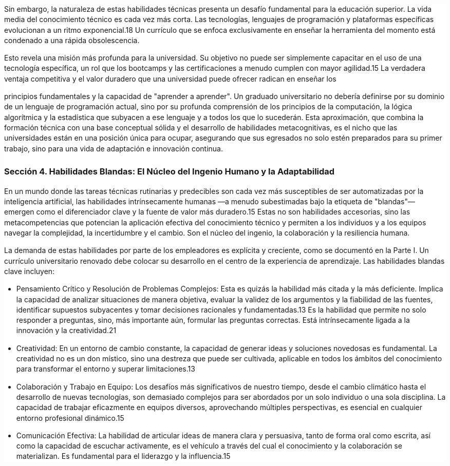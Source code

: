 
Sin embargo, la naturaleza de estas habilidades técnicas presenta un desafío fundamental para la educación superior. La vida media del conocimiento técnico es cada vez más corta. Las tecnologías, lenguajes de programación y plataformas específicas evolucionan a un ritmo exponencial.18 Un currículo que se enfoca exclusivamente en enseñar la herramienta del momento está condenado a una rápida obsolescencia.

Esto revela una misión más profunda para la universidad. Su objetivo no puede ser simplemente capacitar en el uso de una tecnología específica, un rol que los bootcamps y las certificaciones a menudo cumplen con mayor agilidad.15 La verdadera ventaja competitiva y el valor duradero que una universidad puede ofrecer radican en enseñar los

principios fundamentales y la capacidad de "aprender a aprender". Un graduado universitario no debería definirse por su dominio de un lenguaje de programación actual, sino por su profunda comprensión de los principios de la computación, la lógica algorítmica y la estadística que subyacen a ese lenguaje y a todos los que lo sucederán. Esta aproximación, que combina la formación técnica con una base conceptual sólida y el desarrollo de habilidades metacognitivas, es el nicho que las universidades están en una posición única para ocupar, asegurando que sus egresados no solo estén preparados para su primer trabajo, sino para una vida de adaptación e innovación continua.

  

### Sección 4. Habilidades Blandas: El Núcleo del Ingenio Humano y la Adaptabilidad

  

En un mundo donde las tareas técnicas rutinarias y predecibles son cada vez más susceptibles de ser automatizadas por la inteligencia artificial, las habilidades intrínsecamente humanas —a menudo subestimadas bajo la etiqueta de "blandas"— emergen como el diferenciador clave y la fuente de valor más duradero.15 Estas no son habilidades accesorias, sino las metacompetencias que potencian la aplicación efectiva del conocimiento técnico y permiten a los individuos y a los equipos navegar la complejidad, la incertidumbre y el cambio. Son el núcleo del ingenio, la colaboración y la resiliencia humana.

La demanda de estas habilidades por parte de los empleadores es explícita y creciente, como se documentó en la Parte I. Un currículo universitario renovado debe colocar su desarrollo en el centro de la experiencia de aprendizaje. Las habilidades blandas clave incluyen:

- Pensamiento Crítico y Resolución de Problemas Complejos: Esta es quizás la habilidad más citada y la más deficiente. Implica la capacidad de analizar situaciones de manera objetiva, evaluar la validez de los argumentos y la fiabilidad de las fuentes, identificar supuestos subyacentes y tomar decisiones racionales y fundamentadas.13 Es la habilidad que permite no solo responder a preguntas, sino, más importante aún, formular las preguntas correctas. Está intrínsecamente ligada a la innovación y la creatividad.21
    
- Creatividad: En un entorno de cambio constante, la capacidad de generar ideas y soluciones novedosas es fundamental. La creatividad no es un don místico, sino una destreza que puede ser cultivada, aplicable en todos los ámbitos del conocimiento para transformar el entorno y superar limitaciones.13
    
- Colaboración y Trabajo en Equipo: Los desafíos más significativos de nuestro tiempo, desde el cambio climático hasta el desarrollo de nuevas tecnologías, son demasiado complejos para ser abordados por un solo individuo o una sola disciplina. La capacidad de trabajar eficazmente en equipos diversos, aprovechando múltiples perspectivas, es esencial en cualquier entorno profesional dinámico.15
    
- Comunicación Efectiva: La habilidad de articular ideas de manera clara y persuasiva, tanto de forma oral como escrita, así como la capacidad de escuchar activamente, es el vehículo a través del cual el conocimiento y la colaboración se materializan. Es fundamental para el liderazgo y la influencia.15
    